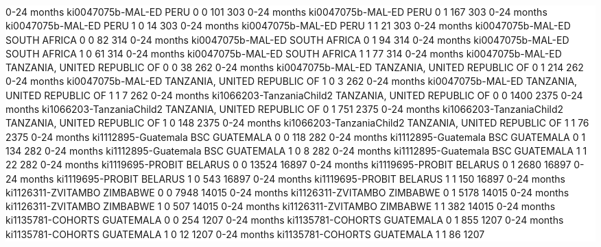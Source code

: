 0-24 months   ki0047075b-MAL-ED          PERU                           0                    0      101     303
0-24 months   ki0047075b-MAL-ED          PERU                           0                    1      167     303
0-24 months   ki0047075b-MAL-ED          PERU                           1                    0       14     303
0-24 months   ki0047075b-MAL-ED          PERU                           1                    1       21     303
0-24 months   ki0047075b-MAL-ED          SOUTH AFRICA                   0                    0       82     314
0-24 months   ki0047075b-MAL-ED          SOUTH AFRICA                   0                    1       94     314
0-24 months   ki0047075b-MAL-ED          SOUTH AFRICA                   1                    0       61     314
0-24 months   ki0047075b-MAL-ED          SOUTH AFRICA                   1                    1       77     314
0-24 months   ki0047075b-MAL-ED          TANZANIA, UNITED REPUBLIC OF   0                    0       38     262
0-24 months   ki0047075b-MAL-ED          TANZANIA, UNITED REPUBLIC OF   0                    1      214     262
0-24 months   ki0047075b-MAL-ED          TANZANIA, UNITED REPUBLIC OF   1                    0        3     262
0-24 months   ki0047075b-MAL-ED          TANZANIA, UNITED REPUBLIC OF   1                    1        7     262
0-24 months   ki1066203-TanzaniaChild2   TANZANIA, UNITED REPUBLIC OF   0                    0     1400    2375
0-24 months   ki1066203-TanzaniaChild2   TANZANIA, UNITED REPUBLIC OF   0                    1      751    2375
0-24 months   ki1066203-TanzaniaChild2   TANZANIA, UNITED REPUBLIC OF   1                    0      148    2375
0-24 months   ki1066203-TanzaniaChild2   TANZANIA, UNITED REPUBLIC OF   1                    1       76    2375
0-24 months   ki1112895-Guatemala BSC    GUATEMALA                      0                    0      118     282
0-24 months   ki1112895-Guatemala BSC    GUATEMALA                      0                    1      134     282
0-24 months   ki1112895-Guatemala BSC    GUATEMALA                      1                    0        8     282
0-24 months   ki1112895-Guatemala BSC    GUATEMALA                      1                    1       22     282
0-24 months   ki1119695-PROBIT           BELARUS                        0                    0    13524   16897
0-24 months   ki1119695-PROBIT           BELARUS                        0                    1     2680   16897
0-24 months   ki1119695-PROBIT           BELARUS                        1                    0      543   16897
0-24 months   ki1119695-PROBIT           BELARUS                        1                    1      150   16897
0-24 months   ki1126311-ZVITAMBO         ZIMBABWE                       0                    0     7948   14015
0-24 months   ki1126311-ZVITAMBO         ZIMBABWE                       0                    1     5178   14015
0-24 months   ki1126311-ZVITAMBO         ZIMBABWE                       1                    0      507   14015
0-24 months   ki1126311-ZVITAMBO         ZIMBABWE                       1                    1      382   14015
0-24 months   ki1135781-COHORTS          GUATEMALA                      0                    0      254    1207
0-24 months   ki1135781-COHORTS          GUATEMALA                      0                    1      855    1207
0-24 months   ki1135781-COHORTS          GUATEMALA                      1                    0       12    1207
0-24 months   ki1135781-COHORTS          GUATEMALA                      1                    1       86    1207